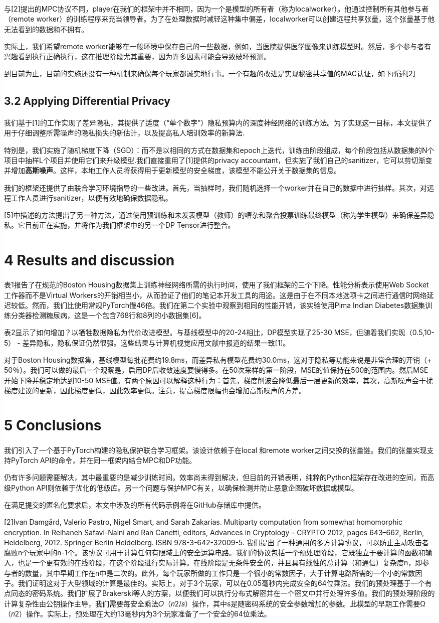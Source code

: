 与[2]提出的MPC协议不同，player在我们的框架中并不相同，因为一个是模型的所有者（称为localworker）。他通过控制所有其他参与者（remote worker）的训练程序来充当领导者。为了在处理数据时减轻这种集中偏差，localworker可以创建远程共享张量，这个张量基于他无法看到的数据和不拥有。

实际上，我们希望remote worker能够在一般环境中保存自己的一些数据，例如，当医院提供医学图像来训练模型时。然后，多个参与者有兴趣看到执行正确执行，这在推理阶段尤其重要，因为许多因素可能会导致破坏预测。

到目前为止，目前的实施还没有一种机制来确保每个玩家都诚实地行事。一个有趣的改进是实现秘密共享值的MAC认证，如下所述[2]

## 3.2 Applying Differential Privacy
我们基于[1]的工作实现了差异隐私，其提供了适度（“单个数字”）隐私预算内的深度神经网络的训练方法。为了实现这一目标，本文提供了用于仔细调整所需噪声的隐私损失的新估计，以及提高私人培训效率的新算法.

特别是，我们实施了随机梯度下降（SGD）：而不是以相同的方式在数据集和epoch上迭代，训练由阶段组成，每个阶段包括从数据集的N个项目中抽样L个项目并使用它们来升级模型.我们直接重用了[1]提供的privacy accountant，但实施了我们自己的sanitizer，它可以剪切渐变并增加**高斯噪声**。这样，本地工作人员将获得用于更新模型的安全梯度，该模型不能公开关于数据集的信息。

我们的框架还提供了由联合学习环境指导的一些改进。首先，当抽样时，我们随机选择一个worker并在自己的数据中进行抽样。其次，对远程工作人员进行sanitizer，以便有效地确保数据隐私。

[5]中描述的方法提出了另一种方法，通过使用预训练和未发表模型（教师）的嘈杂和聚合投票训练最终模型（称为学生模型）来确保差异隐私。它目前正在实施，并将作为我们框架中的另一个DP Tensor进行整合。

# 4 Results and discussion
表1报告了在规范的Boston Housing数据集上训练神经网络所需的执行时间，使用了我们框架的三个下降。性能分析表示使用Web Socket工作器而不是Virtual Workers的开销相当小，从而验证了他们的笔记本开发工具的用途。这是由于在不同本地选项卡之间进行通信时网络延迟较低。然而，我们比使用常规PyTorch慢46倍。我们在第二个实验中观察到相同的性能开销，该实验使用Pima Indian Diabetes数据集训练分类器检测糖尿病，这是一个包含768行和8列的小数据集[6]。

表2显示了如何增加？以牺牲数据隐私为代价改进模型。与基线模型中的20-24相比，DP模型实现了25-30 MSE，但随着我们实现（0.5,10-5） - 差异隐私，隐私保证仍然很强。这些结果与计算机视觉应用文献中报道的结果一致[1]。

对于Boston Housing数据集，基线模型每批花费约19.8ms，而差异私有模型花费约30.0ms，这对于隐私等功能来说是非常合理的开销（+ 50％）。我们可以做的最后一个观察是，启用DP后收敛速度要慢得多。在50次采样的第一阶段，MSE的值保持在500的范围内。然后MSE开始下降并稳定地达到10-50 MSE值。有两个原因可以解释这种行为：首先，梯度削波会降低最后一层更新的效率，其次，高斯噪声会干扰梯度建议的更新，因此梯度更低，因此效率更低。注意，提高梯度限幅也会增加高斯噪声的方差。

# 5 Conclusions
我们引入了一个基于PyTorch构建的隐私保护联合学习框架。该设计依赖于在local 和remote worker之间交换的张量链。我们的张量实现支持PyTorch API的命令，并在同一框架内结合MPC和DP功能。

仍有许多问题需要解决，其中最重要的是减少训练时间。效率尚未得到解决，但目前的开销表明，纯粹的Python框架存在改进的空间，而高级Python API则依赖于优化的低级库。另一个问题与保护MPC有关，以确保检测并防止恶意企图破坏数据或模型。

在满足提交的匿名化要求后，本文中涉及的所有代码示例将在GitHub存储库中提供。


[2]Ivan Damgård, Valerio Pastro, Nigel Smart, and Sarah Zakarias. Multiparty computation from somewhat homomorphic encryption. In Reihaneh Safavi-Naini and Ran Canetti, editors, Advances in Cryptology – CRYPTO 2012, pages 643–662, Berlin, Heidelberg, 2012. Springer Berlin Heidelberg. ISBN 978-3-642-32009-5.
我们提出了一种通用的多方计算协议，可以防止主动攻击者腐败n个玩家中的n-1个。该协议可用于计算任何有限域上的安全运算电路。我们的协议包括一个预处理阶段，它既独立于要计算的函数和输入，也是一个更有效的在线阶段，在这个阶段进行实际计算。在线阶段是无条件安全的，并且具有线性的总计算（和通信）复杂度n，即参与者的数量，其中早期工作在n中是二次的。此外，每个玩家所做的工作只是一个很小的常数因子，大于计算电路所需的一个小的常数因子。我们证明这对于大型领域的计算是最佳的。实际上，对于3个玩家，可以在0.05毫秒内完成安全的64位乘法。我们的预处理基于一个有点同态的密码系统。我们扩展了Brakerski等人的方案，以便我们可以执行分布式解密并在一个密文中并行处理许多值。我们的预处理阶段的计算复杂性由公钥操作主导，我们需要每安全乘法𝑂（𝑛2/𝑠）操作，其中s是随密码系统的安全参数增加的参数。此模型的早期工作需要Ω（𝑛2）操作。实际上，预处理在大约13毫秒内为3个玩家准备了一个安全的64位乘法。






